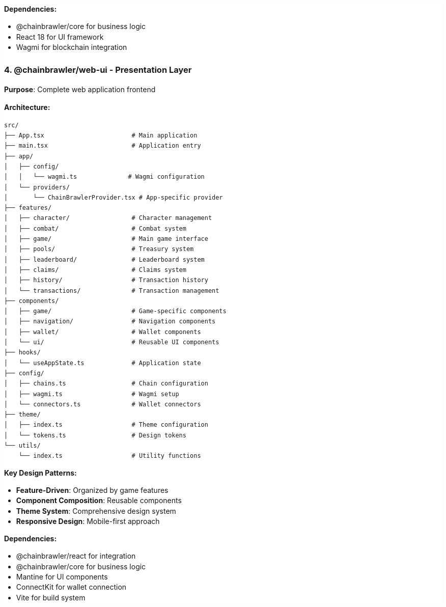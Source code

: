**Dependencies:**
- @chainbrawler/core for business logic
- React 18 for UI framework
- Wagmi for blockchain integration

### 4. **@chainbrawler/web-ui** - Presentation Layer

**Purpose**: Complete web application frontend

**Architecture:**
```
src/
├── App.tsx                        # Main application
├── main.tsx                       # Application entry
├── app/
│   ├── config/
│   │   └── wagmi.ts              # Wagmi configuration
│   └── providers/
│       └── ChainBrawlerProvider.tsx # App-specific provider
├── features/
│   ├── character/                 # Character management
│   ├── combat/                    # Combat system
│   ├── game/                      # Main game interface
│   ├── pools/                     # Treasury system
│   ├── leaderboard/               # Leaderboard system
│   ├── claims/                    # Claims system
│   ├── history/                   # Transaction history
│   └── transactions/              # Transaction management
├── components/
│   ├── game/                      # Game-specific components
│   ├── navigation/                # Navigation components
│   ├── wallet/                    # Wallet components
│   └── ui/                        # Reusable UI components
├── hooks/
│   └── useAppState.ts             # Application state
├── config/
│   ├── chains.ts                  # Chain configuration
│   ├── wagmi.ts                   # Wagmi setup
│   └── connectors.ts              # Wallet connectors
├── theme/
│   ├── index.ts                   # Theme configuration
│   └── tokens.ts                  # Design tokens
└── utils/
    └── index.ts                   # Utility functions
```

**Key Design Patterns:**
- **Feature-Driven**: Organized by game features
- **Component Composition**: Reusable components
- **Theme System**: Comprehensive design system
- **Responsive Design**: Mobile-first approach

**Dependencies:**
- @chainbrawler/react for integration
- @chainbrawler/core for business logic
- Mantine for UI components
- ConnectKit for wallet connection
- Vite for build system

